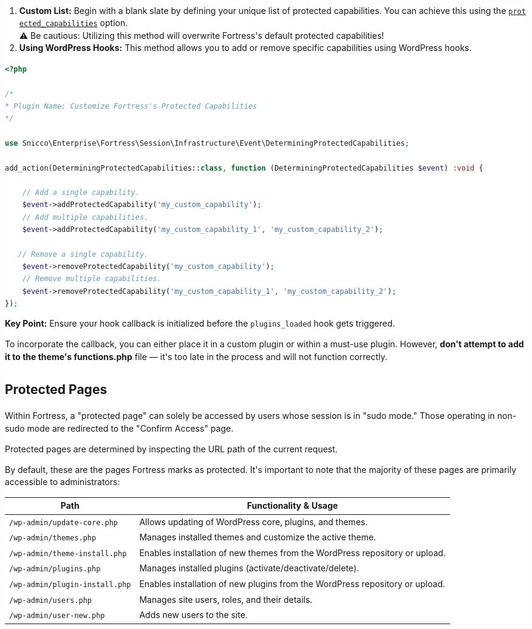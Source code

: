 1. **Custom List:** Begin with a blank slate by defining your unique list of protected capabilities. You can achieve
   this using the
   [`protected_capabilities`](../../configuration/02_configuration_reference.md#protected_capabilities) option.<br>
   ⚠️ Be cautious: Utilizing this method will overwrite Fortress's default protected capabilities!
2. **Using WordPress Hooks:** This method allows you to add or remove specific capabilities using WordPress hooks.

```php
<?php

/*
* Plugin Name: Customize Fortress's Protected Capabilities
*/

use Snicco\Enterprise\Fortress\Session\Infrastructure\Event\DeterminingProtectedCapabilities;

add_action(DeterminingProtectedCapabilities::class, function (DeterminingProtectedCapabilities $event) :void {
    
    // Add a single capability.
    $event->addProtectedCapability('my_custom_capability');
    // Add multiple capabilities.
    $event->addProtectedCapability('my_custom_capability_1', 'my_custom_capability_2');
   
   // Remove a single capability.
    $event->removeProtectedCapability('my_custom_capability');
    // Remove multiple capabilities.
    $event->removeProtectedCapability('my_custom_capability_1', 'my_custom_capability_2');
});
```

**Key Point:** Ensure your hook callback is initialized before the `plugins_loaded` hook gets triggered.

To incorporate the callback, you can either place it in a custom plugin or within a must-use plugin. However, **don't
attempt to add it to the theme's functions.php** file — it's too late in the process and will not function correctly.

## Protected Pages

Within Fortress, a "protected page" can solely be accessed by users whose session is in "sudo mode."
Those operating in non-sudo mode are redirected to the "Confirm Access" page.

Protected pages are determined by inspecting the URL path of the current request.

By default, these are the pages Fortress marks as protected.
It's important to note that the majority of these pages are
primarily accessible to administrators:

| Path                                 | Functionality & Usage                                                                                       |
|--------------------------------------|-------------------------------------------------------------------------------------------------------------|
| `/wp-admin/update-core.php`          | Allows updating of WordPress core, plugins, and themes.                                                     |
| `/wp-admin/themes.php`               | Manages installed themes and customize the active theme.                                                    |
| `/wp-admin/theme-install.php`        | Enables installation of new themes from the WordPress repository or upload.                                 |
| `/wp-admin/plugins.php`              | Manages installed plugins (activate/deactivate/delete).                                                     |
| `/wp-admin/plugin-install.php`       | Enables installation of new plugins from the WordPress repository or upload.                                |
| `/wp-admin/users.php`                | Manages site users, roles, and their details.                                                               |
| `/wp-admin/user-new.php`             | Adds new users to the site.                                                                                 |